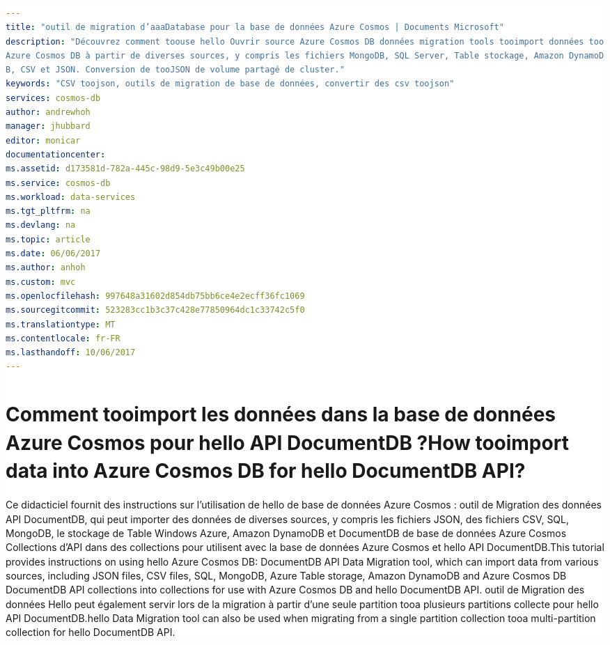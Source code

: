 ```yaml
---
title: "outil de migration d’aaaDatabase pour la base de données Azure Cosmos | Documents Microsoft"
description: "Découvrez comment toouse hello Ouvrir source Azure Cosmos DB données migration tools tooimport données tooAzure Cosmos DB à partir de diverses sources, y compris les fichiers MongoDB, SQL Server, Table stockage, Amazon DynamoDB, CSV et JSON. Conversion de tooJSON de volume partagé de cluster."
keywords: "CSV toojson, outils de migration de base de données, convertir des csv toojson"
services: cosmos-db
author: andrewhoh
manager: jhubbard
editor: monicar
documentationcenter: 
ms.assetid: d173581d-782a-445c-98d9-5e3c49b00e25
ms.service: cosmos-db
ms.workload: data-services
ms.tgt_pltfrm: na
ms.devlang: na
ms.topic: article
ms.date: 06/06/2017
ms.author: anhoh
ms.custom: mvc
ms.openlocfilehash: 997648a31602d854db75bb6ce4e2ecff36fc1069
ms.sourcegitcommit: 523283cc1b3c37c428e77850964dc1c33742c5f0
ms.translationtype: MT
ms.contentlocale: fr-FR
ms.lasthandoff: 10/06/2017
---
```

# <a name="how-tooimport-data-into-azure-cosmos-db-for-hello-documentdb-api"></a><span data-ttu-id="6bce2-105">Comment tooimport les données dans la base de données Azure Cosmos pour hello API DocumentDB ?</span><span class="sxs-lookup"><span data-stu-id="6bce2-105">How tooimport data into Azure Cosmos DB for hello DocumentDB API?</span></span>

<span data-ttu-id="6bce2-106">Ce didacticiel fournit des instructions sur l’utilisation de hello de base de données Azure Cosmos : outil de Migration des données API DocumentDB, qui peut importer des données de diverses sources, y compris les fichiers JSON, des fichiers CSV, SQL, MongoDB, le stockage de Table Windows Azure, Amazon DynamoDB et DocumentDB de base de données Azure Cosmos Collections d’API dans des collections pour utilisent avec la base de données Azure Cosmos et hello API DocumentDB.</span><span class="sxs-lookup"><span data-stu-id="6bce2-106">This tutorial provides instructions on using hello Azure Cosmos DB: DocumentDB API Data Migration tool, which can import data from various sources, including JSON files, CSV files, SQL, MongoDB, Azure Table storage, Amazon DynamoDB and Azure Cosmos DB DocumentDB API collections into collections for use with Azure Cosmos DB and hello DocumentDB API.</span></span> <span data-ttu-id="6bce2-107">outil de Migration des données Hello peut également servir lors de la migration à partir d’une seule partition tooa plusieurs partitions collecte pour hello API DocumentDB.</span><span class="sxs-lookup"><span data-stu-id="6bce2-107">hello Data Migration tool can also be used when migrating from a single partition collection tooa multi-partition collection for hello DocumentDB API.</span></span>

